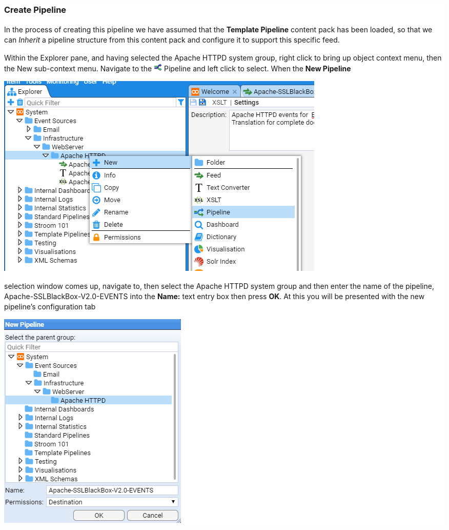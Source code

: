 ### Create Pipeline

In the process of creating this pipeline we have assumed that the  **Template Pipeline** content pack has been loaded, so that we can _Inherit_ a pipeline structure from this content pack and configure it to support this specific feed.

Within the Explorer pane, and having selected the Apache HTTPD system group, right click to bring up object context menu, then the New sub-context menu. Navigate to the ![pipeline](../resources/icons/pipeline.png "Pipeline")  Pipeline and left click to select. When the **New Pipeline**

![Stroom UI ApacheHTTPDEventFeed - New Pipeline](../resources/v6/UI-ApacheHttpEventFeed-14.png "New Pipeline")

selection window comes up, navigate to, then select the Apache HTTPD system group and then enter the name of the pipeline, Apache-SSLBlackBox-V2.0-EVENTS
into the **Name:** text entry box then press **OK**. At this you will be presented with the new pipeline’s configuration tab

![Stroom UI ApacheHTTPDEventFeed - New Pipeline tab](../resources/v6/UI-ApacheHttpEventFeed-15.png "New Pipeline tab")

